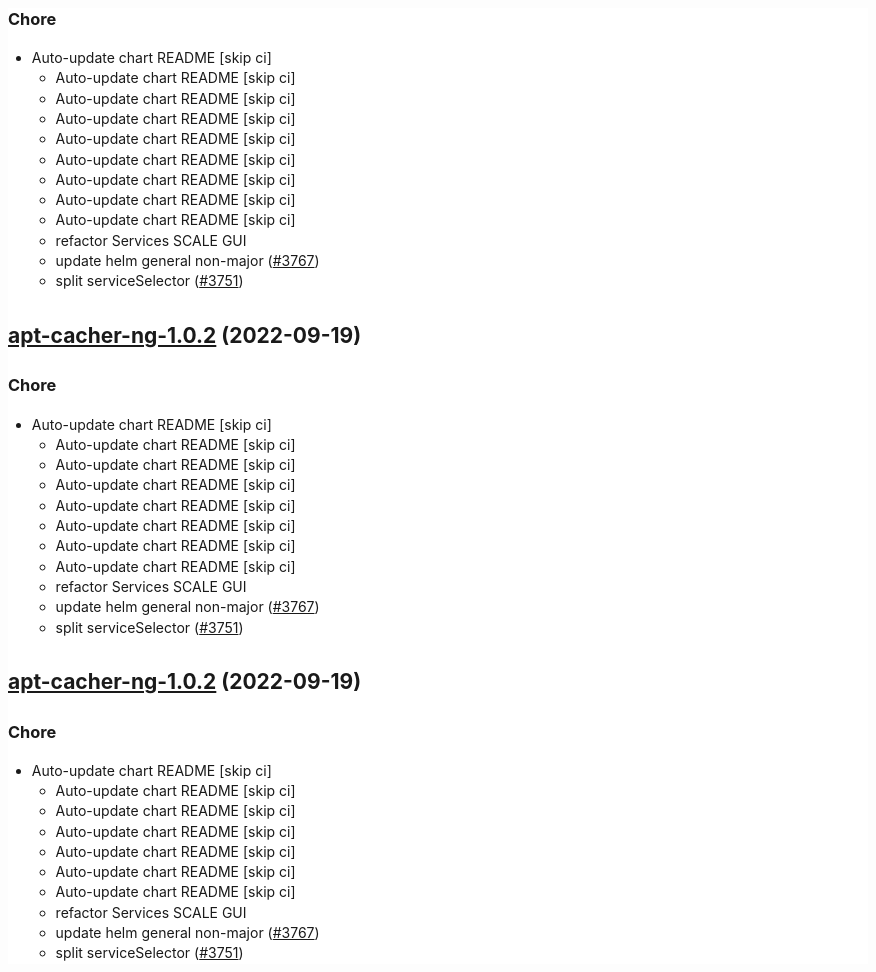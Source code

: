 ### Chore

- Auto-update chart README [skip ci]
  - Auto-update chart README [skip ci]
  - Auto-update chart README [skip ci]
  - Auto-update chart README [skip ci]
  - Auto-update chart README [skip ci]
  - Auto-update chart README [skip ci]
  - Auto-update chart README [skip ci]
  - Auto-update chart README [skip ci]
  - Auto-update chart README [skip ci]
  - refactor Services SCALE GUI
  - update helm general non-major ([#3767](https://github.com/truecharts/charts/issues/3767))
  - split serviceSelector ([#3751](https://github.com/truecharts/charts/issues/3751))




## [apt-cacher-ng-1.0.2](https://github.com/truecharts/charts/compare/apt-cacher-ng-1.0.1...apt-cacher-ng-1.0.2) (2022-09-19)

### Chore

- Auto-update chart README [skip ci]
  - Auto-update chart README [skip ci]
  - Auto-update chart README [skip ci]
  - Auto-update chart README [skip ci]
  - Auto-update chart README [skip ci]
  - Auto-update chart README [skip ci]
  - Auto-update chart README [skip ci]
  - Auto-update chart README [skip ci]
  - refactor Services SCALE GUI
  - update helm general non-major ([#3767](https://github.com/truecharts/charts/issues/3767))
  - split serviceSelector ([#3751](https://github.com/truecharts/charts/issues/3751))




## [apt-cacher-ng-1.0.2](https://github.com/truecharts/charts/compare/apt-cacher-ng-1.0.1...apt-cacher-ng-1.0.2) (2022-09-19)

### Chore

- Auto-update chart README [skip ci]
  - Auto-update chart README [skip ci]
  - Auto-update chart README [skip ci]
  - Auto-update chart README [skip ci]
  - Auto-update chart README [skip ci]
  - Auto-update chart README [skip ci]
  - Auto-update chart README [skip ci]
  - refactor Services SCALE GUI
  - update helm general non-major ([#3767](https://github.com/truecharts/charts/issues/3767))
  - split serviceSelector ([#3751](https://github.com/truecharts/charts/issues/3751))
